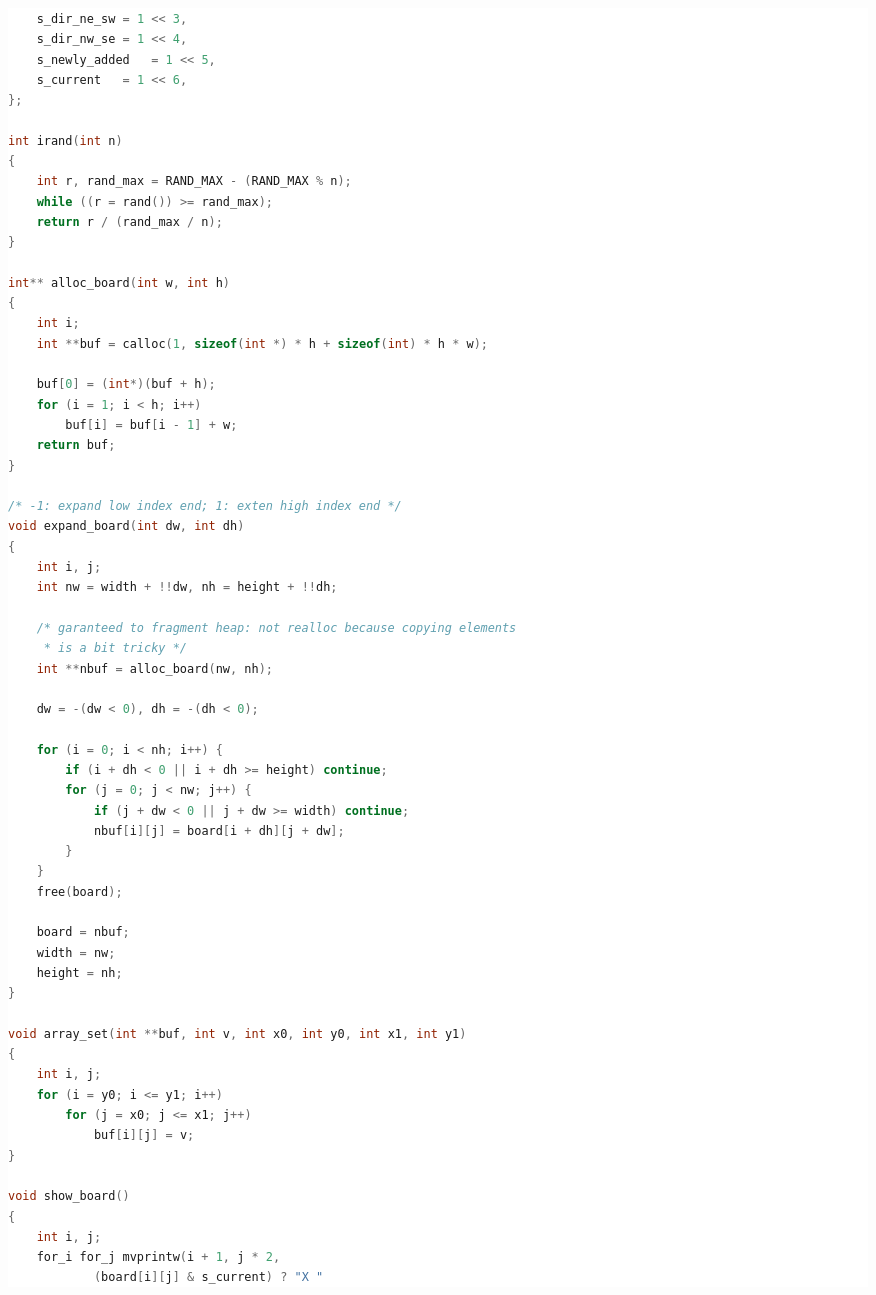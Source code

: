 ```C
	s_dir_ne_sw	= 1 << 3,
	s_dir_nw_se	= 1 << 4,
	s_newly_added	= 1 << 5,
	s_current	= 1 << 6,
};

int irand(int n)
{
	int r, rand_max = RAND_MAX - (RAND_MAX % n);
	while ((r = rand()) >= rand_max);
	return r / (rand_max / n);
}

int** alloc_board(int w, int h)
{
	int i;
	int **buf = calloc(1, sizeof(int *) * h + sizeof(int) * h * w);

	buf[0] = (int*)(buf + h);
	for (i = 1; i < h; i++)
		buf[i] = buf[i - 1] + w;
	return buf;
}

/* -1: expand low index end; 1: exten high index end */
void expand_board(int dw, int dh)
{
	int i, j;
	int nw = width + !!dw, nh = height + !!dh;

	/* garanteed to fragment heap: not realloc because copying elements
	 * is a bit tricky */
	int **nbuf = alloc_board(nw, nh);

	dw = -(dw < 0), dh = -(dh < 0);

	for (i = 0; i < nh; i++) {
		if (i + dh < 0 || i + dh >= height) continue;
		for (j = 0; j < nw; j++) {
			if (j + dw < 0 || j + dw >= width) continue;
			nbuf[i][j] = board[i + dh][j + dw];
		}
	}
	free(board);

	board = nbuf;
	width = nw;
	height = nh;
}

void array_set(int **buf, int v, int x0, int y0, int x1, int y1)
{
	int i, j;
	for (i = y0; i <= y1; i++)
		for (j = x0; j <= x1; j++)
			buf[i][j] = v;
}

void show_board()
{
	int i, j;
	for_i for_j mvprintw(i + 1, j * 2,
			(board[i][j] & s_current) ? "X "
```
